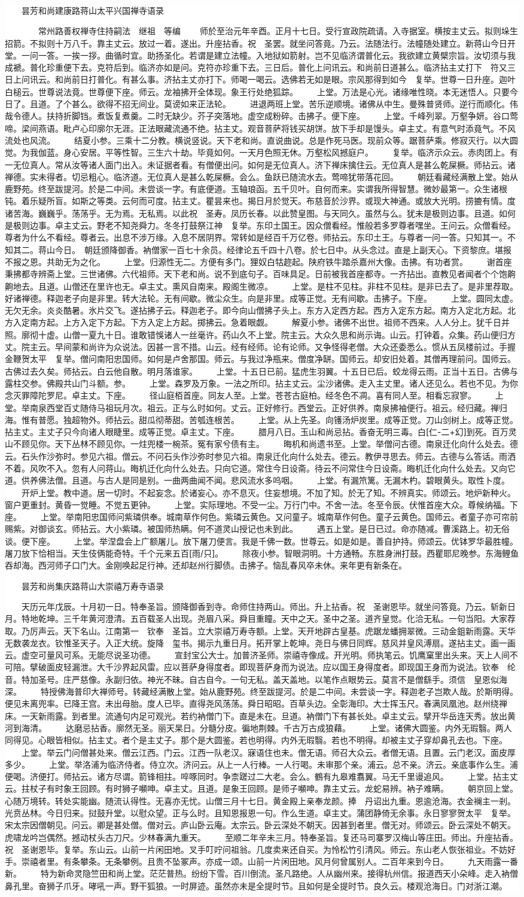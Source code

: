 　　昙芳和尚建康路蒋山太平兴国禅寺语录

　　　　常州路善权禅寺住持嗣法　继祖　等编
　　师於至治元年辛酉。正月十七日。受行宣政院疏请。入寺据室。横按主丈云。拟则垛生招箭。不拟则十万八千。靠主丈云。放过一着。遂出。升座拈香。祝　圣罢。就坐问答竟。乃云。法随法行。法幢随处建立。新蒋山今日开堂。一问一答。一挨一拶。曲循时宜。助扬圣化。若谓是建立法幢。入地狱如箭射。岂不见临济谓普化云。我欲建立黄檗宗旨。汝切须与我成褫。普化珍重便下去。克符后到。临济亦如是问。克符亦珍重下去。三日后。普化上问讯云。和尚前日道甚么。临济拈主丈打下　符又三日上问讯云。和尚前日打普化。有甚么事。济拈主丈亦打下。师喝一喝云。选佛若无如是眼。宗风那得到如今　复举。世尊一日升座。迦叶白槌云。世尊说法竟。世尊便下座。师云。龙袖拂开全体现。象王行处绝狐踪。
　　上堂。万法是心光。诸缘唯性晓。本无迷悟人。只要今日了。且道。了个甚么。欲得不招无间业。莫谤如来正法轮。
　　进退两班上堂。苦乐逆顺境。诸佛从中生。曼殊普贤师。逆行而顺化。伟哉令德人。扶持折脚铛。煮饭复煮羹。二时无缺少。芥子突落地。虚空成粉碎。击拂子。便下座。
　　上堂。千峰列翠。万壑争妍。谷口莺啼。梁间燕语。毗卢心印廓尔无涯。正法眼藏流通不绝。拈主丈。观音菩萨将钱买胡饼。放下手却是馒头。卓主丈。有意气时添竟气。不风流处也风流。
　　结夏小参。三乘十二分教。横说竖说。天下老和尚。直说曲说。总是作死马医。现前众等。踞菩萨乘。修寂灭行。以大圆觉。为我伽蓝。身心安居。平等性智。三生六十劫。毕竟如何。一天月色照无休。万壑松风撼庭户。
　　复举。临济示众云。赤肉团上。有一无位真人。常从汝等诸人面门出入。未证据者看。有僧便出问。如何是无位真人。济下禅床擒住云。无位真人是甚么乾屎橛。师拈云。诸禅德。实未得者。切忌粗心。临济道。无位真人是甚么乾屎橛。会么。鱼跃已随流水去。莺啼犹带落花回。
　　朝廷看藏经满散上堂。始从鹿野苑。终至跋提河。於是二中间。未尝谈一字。有底便道。玉轴琅函。五千贝叶。自何而来。实谓我所得智慧。微妙最第一。众生诸根钝。着乐疑所盲。如斯之等类。云何而可度。拈主丈。瞿昙来也。揭日月於觉天。布慈音於沙界。或现大神通。或放大光明。捞摝有情。度诸苦海。巍巍乎。荡荡乎。无为焉。无私焉。以此祝　圣寿。凤历长春。以此赞皇图。与天同久。虽然与么。犹未是极则边事。且道。如何是极则边事。卓主丈云。野老不知尧舜力。冬冬打鼓祭江神　复举。东印土国王。因众僧看经。惟般若多罗尊者嘿坐。王问云。众僧看经。尊者为什么不看经。尊者云。出息不涉万缘。入息不居阴界。常转如是经百千万亿卷。师拈云。东印土王。与尊者一问一答。只知其一。不知其二。蒋山今日。　朝廷颁降御香。衲僧家一百七十余员。经律论五千四十八卷。於七日中。从头念过。直是上副天心。下资黎庶。堪报不报之恩。共助无为之化。
　　上堂。归源性无二。方便有多门。狸奴白牯趂起。陕府铁牛踏杀嘉州大像。击拂。有功者赏。
　　谢首座秉拂都寺辨斋上堂。三世诸佛。六代祖师。天下老和尚。说不到底句子。百味具足。日前被我首座都寺。一齐拈出。直教见者闻者个个饱齁齁地去。且道。山僧还在里许也无。卓主丈。熏风自南来。殿阁生微凉。
　　上堂。是柱不见柱。非柱不见柱。是非已去了。是非里荐取。好诸禅德。释迦老子向是非里。转大法轮。无有间歇。微尘众生。向是非里。成等正觉。无有间歇。击拂子。下座。
　　上堂。圆同太虚。无欠无余。炎炎酷暑。氷片交飞。遂拈拂子云。释迦老子。即今向山僧拂子头上。东方入定西方起。西方入定东方起。南方入定北方起。北方入定南方起。上方入定下方起。下方入定上方起。掷拂云。急着眼觑。
　　解夏小参。诸佛不出世。祖师不西来。人人分上。犹千日并照。廓彻十虚。山僧一夏九十日。谁敢错悞诸人一丝毫许。药山久不上堂。院主云。大众久思和尚示诲。山云。打钟着。众集。药山便归方丈。院主云。早间蒙和尚许为众说法。因甚一言不措。山云。经有经师。论有论师。又争怪得老僧。大众还委悉么。惯从五凤楼前过。手握金鞭贺太平　复举。僧问南阳忠国师。如何是卢舍那国。师云。与我过净瓶来。僧度净缾。国师云。却安旧处着。其僧再理前问。国师云。古佛过去久矣。师拈云。白云他自散。明月落谁家。
　　上堂。十五日已前。猛虎生羽翼。十五日已后。蛟龙得云雨。正当十五日。古佛与露柱交参。佛殿共山门斗额。参。
　　上堂。森罗及万象。一法之所印。拈主丈云。尘沙诸佛。走入主丈里。诸人还见么。若也不见。为你念灭罪障陀罗尼。卓主丈。下座。
　　径山庭栢首座。同友人至。上堂。苍苍古庭柏。经冬色不凋。喜有同人至。相看忘寂寥。
　　上堂。举南泉西堂百丈随侍马祖玩月次。祖云。正与么时如何。丈云。正好修行。西堂云。正好供养。南泉拂袖便行。祖云。经归藏。禅归海。惟有普愿。独超物外。师拈云。甜瓜彻蒂甜。苦瓠连根苦。
　　上堂。从上先圣。向镬汤炉炭里。成等正觉。刀山剑树上。成等正觉。拈主丈。主丈子只今向诸人眼睫里。成等正觉。卓主丈。下座。
　　腊月八日。玉山和尚忌拈。香奋无明三毒。白[仁-二+幻]到死。百万灵山不顾见你。天下丛林不顾见你。一炷兜楼一椀茶。冤有家兮债有主。
　　晦机和尚遗书至。上堂。举僧问古德。南泉迁化向什么处去。德云。石头作沙弥时。参见六祖。僧云。不问石头作沙弥时参见六祖。南泉迁化向什么处去。德云。教伊寻思去。师云。古德与么答话。雨洒不着。风吹不入。忽有人问蒋山。晦机迁化向什么处去。只向它道。常住今日设斋。待云不问常住今日设斋。晦机迁化向什么处去。又向它道。供养佛法僧。且道。与古人是同是别。一曲两曲闻不闻。悲风流水多呜咽。
　　上堂。有漏笊篱。无漏木杓。碧眼黄头。取性卜度。
　　开炉上堂。教中道。居一切时。不起妄念。於诸妄心。亦不息灭。住妄想境。不加了知。於无了知。不辨真实。师颂云。地炉新种火。窗户更重封。黄昏一觉睡。不觉五更钟。
　　上堂。实际理地。不受一尘。万行门中。不舍一法。冬至令辰。伏惟首座大众。尊候纳福。下座。
　　上堂。举南阳忠国师问紫璘供奉。城南草作何色。紫璘云黄色。又问童子。城南草作何色。童子云黄色。国师云。者童子亦可帘前赐紫。对御谈玄。师拈云。大小紫璘。被国师热瞒。何不道灵山授记也未到此。
　　遇五上堂。是日已过。命亦随减。曹溪路上。初无俗谈。便下座。
　　上堂。举涅盘会上广额屠儿。放下屠刀便言。我是千佛一数。世尊云。如是如是。善自护持。师颂云。优钵罗华最胜幢。屠刀放下恰相当。天生伎俩能奇特。千个元来五百[雨/只]。
　　除夜小参。智眼洞明。十方通畅。东胜身洲打鼓。西瞿耶尼晚参。东海鲤鱼吞却海。西河师子口门大。金刚唤起足行神。还却赵州行脚债。击拂子。恼乱春风卒未休。来年更有新条在。

　　昙芳和尚集庆路蒋山大崇禧万寿寺语录

　　天历元年戊辰。十月初一日。特奉圣旨。颁降御香到寺。命师住持两山。师出。升上拈香。祝　圣谢恩毕。就坐问答竟。乃云。斩新日月。特地乾坤。三千年黄河澄清。五百载圣人出现。尧眉八采。舜目重瞳。天中之天。圣中之圣。道齐皇觉。化洽无私。一句当阳。大家荐取。乃厉声云。天下名山。江南第一　钦奉　圣旨。立大崇禧万寿寺额。上堂。天开地辟古皇基。虎踞龙蟠拥翠微。三动金鉏新雨露。天华无数袭龙衣。钦惟圣天子。入正大统。旋降　玺书。揭示九重日月。拓开掌上乾坤。尧日与佛日同辉。慈风并皇风溥扇。遂拈主丈。画一画云。虚空可量风可系。无能尽说圣功德。
　　宣封宝公大士。加普济圣师。崇禧寺像成。开光明。师执笔云。饥鹰窠里出头来。天上人间不可陪。擘破面皮轻漏泄。大千沙界起风雷。应以菩萨身得度者。即现菩萨身而为说法。应以国王身得度者。即现国王身而为说法。钦奉　纶音。特加圣号。庄严慈像。永副归依。神光不昧。自古自今。一句无私。盖天盖地。以笔作点眼势云。莫言不是僧繇手。须信　皇恩似海深。
　　特授佛海普印大禅师号。转藏经满散上堂。始从鹿野苑。终至跋提河。於是二中间。未尝谈一字。释迦老子岂欺人哉。於斯明得。便见未离兜率。已降王宫。未出母胎。度人已毕。直得尧风荡荡。舜日昭昭。百草头边。全彰海印。大士挥玉尺。春满凤凰池。赵州绕禅床。一天新雨露。到者里。流通句内足可观光。若约衲僧门下。直是未在。旦道。衲僧门下有甚长处。卓主丈云。擘开华岳连天秀。放出黄河到海清。
　　达磨忌拈香。廓然无圣。丽天杲日。分髓分皮。徧地荆棘。千古万古成狼藉。
　　上堂。诸佛大圆鉴。内外无瑕翳。两人同得见。心眼皆相似。拈主丈。者个是主丈子。那个是大圆鉴。若也明得。内外无瑕翳。若也不明得。却被主丈子穿却鼻孔去也。下座。
　　上堂。举云门问僧甚处来。僧云江西。门云。江西一队老汉。寐语住也未。僧无语。师召大众云。者僧无语。且置。云门老汉。面皮厚多少。
　　上堂。举洛浦为临济侍者。侍立次。济问云。从上一人行棒。一人行喝。未审那个亲。浦云。总不亲。济云。亲底事作么生。浦便喝。济便打。师拈云。诸方尽谓。箭锋相拄。啐啄同时。争柰蹉过二大老。会么。鶴有九皋难翥翼。马无千里谩追风。
　　上堂。拈主丈云。拄杖子有时象王回顾。有时狮子嚬呻。卓主丈。且道。是象王回顾。是师子嚬呻。靠主丈云。龙蛇易辨。衲子难瞒。
　　朝京回上堂。心随万境转。转处实能幽。随流认得性。无喜亦无忧。山僧三月十七日。黄金殿上亲奉龙颜。捧　丹诏出九重。恩逾沧海。衣金襕主一剎。光贲丛林。今日归来。挝鼓升堂。以慰众望。正与么时。且知恩报恩一句。作么生道。卓主丈。蒲团静倚无余事。永日寥寥贺太平　复举。宋太宗因僧朝见。问云。卿是甚处僧。僧对云。庐山卧云庵。太宗云。卧云深处不朝天。因甚到者里。僧无对。师颂云。卧云深处不朝天。虎啸龙吟岂偶然。撼动杖头古刀尺。少林春满九重天。
　　至顺二年辛未三月。特奉圣旨。复还马司寨罗汉梅山等庄田。师出。升座拈香。祝　圣谢恩毕。复举。东山云。山前一片闲田地。叉手叮咛问祖翁。几度卖来还自买。为怜松竹引清风。师云。东山老人恢张祖业。不妨好手。崇禧者里。有条攀条。无条攀例。且贵不坠冢声。亦成一颂。山前一片闲田地。风月何曾属别人。二百年来到今日。
　　九天雨露一番新。
　　特为新命灵隐竺田和尚上堂。茫茫普热。纷纷下雪。百川倒流。圣凡路绝。人从幽州来。接得杭州信。报道西天小朵峰。走入衲僧鼻孔里。奋狮子爪牙。哮吼一声。野干狐狼。一时屏迹。虽然亦未是全提时节。且如何是全提时节。良久云。楼观沧海日。门对浙江潮。